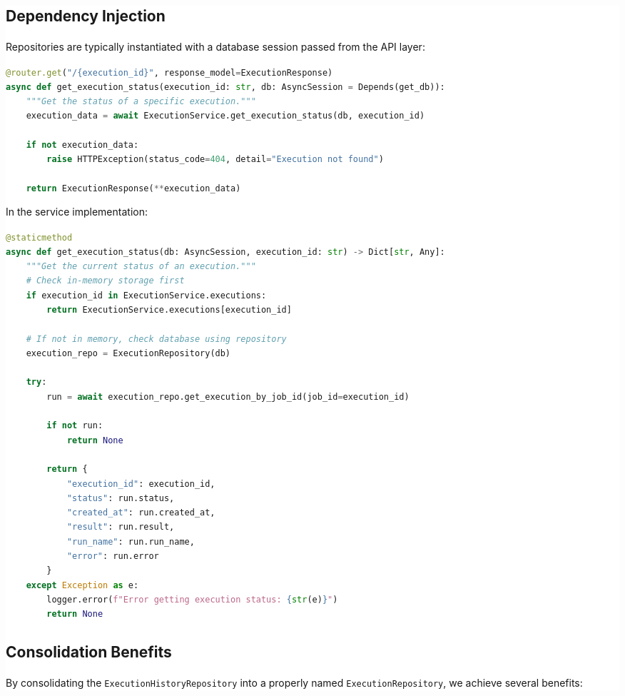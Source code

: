 ## Dependency Injection

Repositories are typically instantiated with a database session passed from the API layer:

```python
@router.get("/{execution_id}", response_model=ExecutionResponse)
async def get_execution_status(execution_id: str, db: AsyncSession = Depends(get_db)):
    """Get the status of a specific execution."""
    execution_data = await ExecutionService.get_execution_status(db, execution_id)
    
    if not execution_data:
        raise HTTPException(status_code=404, detail="Execution not found")
    
    return ExecutionResponse(**execution_data)
```

In the service implementation:

```python
@staticmethod
async def get_execution_status(db: AsyncSession, execution_id: str) -> Dict[str, Any]:
    """Get the current status of an execution."""
    # Check in-memory storage first
    if execution_id in ExecutionService.executions:
        return ExecutionService.executions[execution_id]
        
    # If not in memory, check database using repository
    execution_repo = ExecutionRepository(db)
    
    try:
        run = await execution_repo.get_execution_by_job_id(job_id=execution_id)
        
        if not run:
            return None
            
        return {
            "execution_id": execution_id,
            "status": run.status,
            "created_at": run.created_at,
            "result": run.result,
            "run_name": run.run_name,
            "error": run.error
        }
    except Exception as e:
        logger.error(f"Error getting execution status: {str(e)}")
        return None
```

## Consolidation Benefits

By consolidating the `ExecutionHistoryRepository` into a properly named `ExecutionRepository`, we achieve several benefits:
